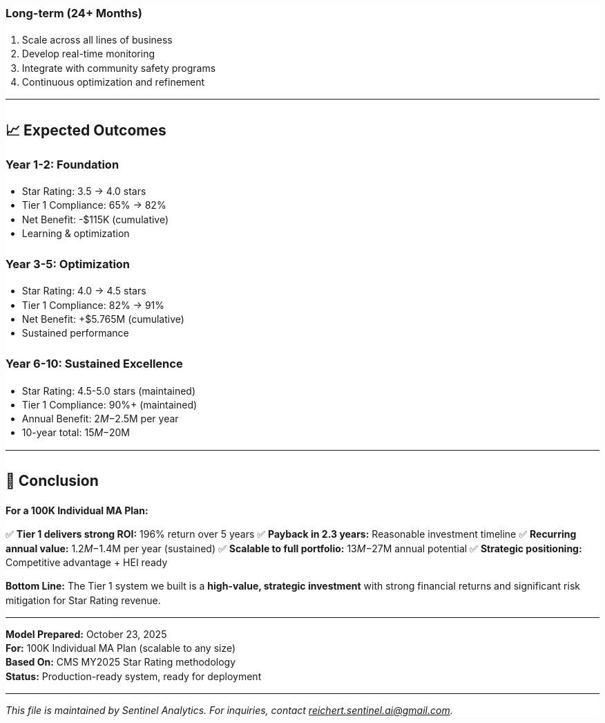 ### Long-term (24+ Months)
1. Scale across all lines of business
2. Develop real-time monitoring
3. Integrate with community safety programs
4. Continuous optimization and refinement

---

## 📈 Expected Outcomes

### Year 1-2: Foundation
- Star Rating: 3.5 → 4.0 stars
- Tier 1 Compliance: 65% → 82%
- Net Benefit: -$115K (cumulative)
- Learning & optimization

### Year 3-5: Optimization
- Star Rating: 4.0 → 4.5 stars
- Tier 1 Compliance: 82% → 91%
- Net Benefit: +$5.765M (cumulative)
- Sustained performance

### Year 6-10: Sustained Excellence
- Star Rating: 4.5-5.0 stars (maintained)
- Tier 1 Compliance: 90%+ (maintained)
- Annual Benefit: $2M-$2.5M per year
- 10-year total: $15M-$20M

---

## 🎯 Conclusion

**For a 100K Individual MA Plan:**

✅ **Tier 1 delivers strong ROI:** 196% return over 5 years
✅ **Payback in 2.3 years:** Reasonable investment timeline
✅ **Recurring annual value:** $1.2M-$1.4M per year (sustained)
✅ **Scalable to full portfolio:** $13M-$27M annual potential
✅ **Strategic positioning:** Competitive advantage + HEI ready

**Bottom Line:** The Tier 1 system we built is a **high-value, strategic investment** with strong financial returns and significant risk mitigation for Star Rating revenue.

---

**Model Prepared:** October 23, 2025  
**For:** 100K Individual MA Plan (scalable to any size)  
**Based On:** CMS MY2025 Star Rating methodology  
**Status:** Production-ready system, ready for deployment



---
*This file is maintained by Sentinel Analytics. For inquiries, contact reichert.sentinel.ai@gmail.com.*
